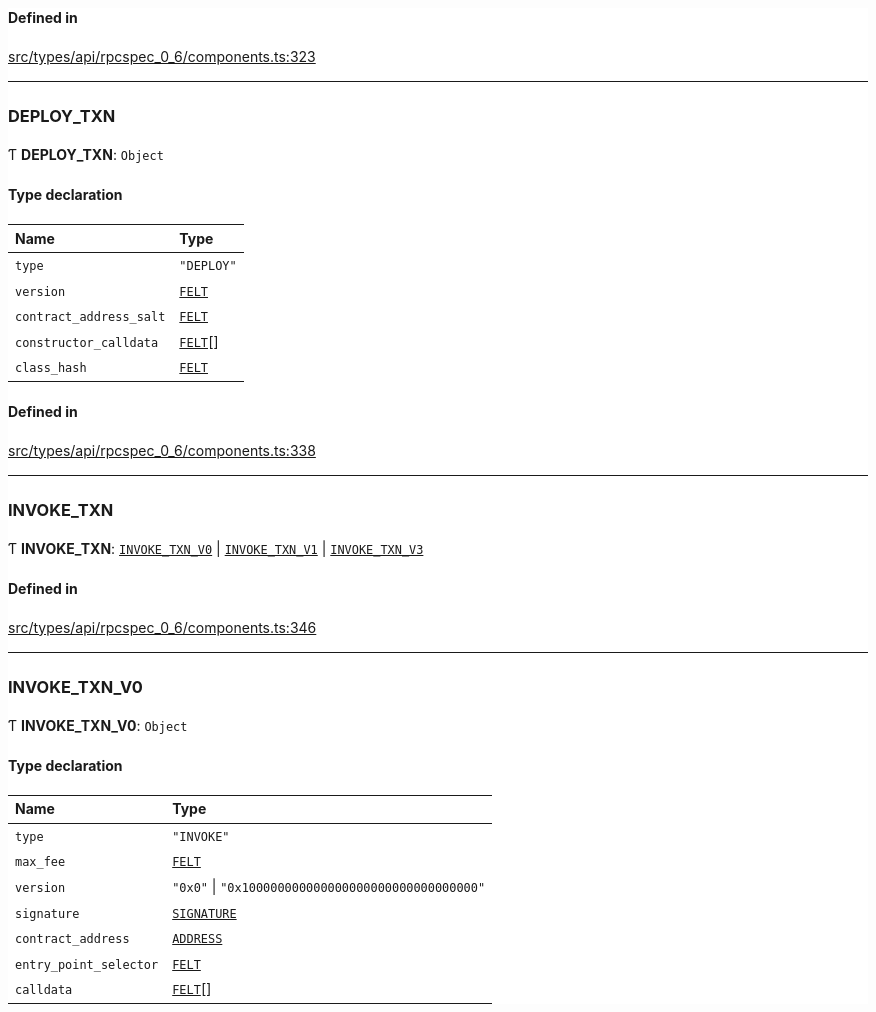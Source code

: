 #### Defined in

[src/types/api/rpcspec_0_6/components.ts:323](https://github.com/starknet-io/starknet.js/blob/v6.23.1/src/types/api/rpcspec_0_6/components.ts#L323)

---

### DEPLOY_TXN

Ƭ **DEPLOY_TXN**: `Object`

#### Type declaration

| Name                    | Type                                         |
| :---------------------- | :------------------------------------------- |
| `type`                  | `"DEPLOY"`                                   |
| `version`               | [`FELT`](types.RPC.RPCSPEC06.SPEC.md#felt)   |
| `contract_address_salt` | [`FELT`](types.RPC.RPCSPEC06.SPEC.md#felt)   |
| `constructor_calldata`  | [`FELT`](types.RPC.RPCSPEC06.SPEC.md#felt)[] |
| `class_hash`            | [`FELT`](types.RPC.RPCSPEC06.SPEC.md#felt)   |

#### Defined in

[src/types/api/rpcspec_0_6/components.ts:338](https://github.com/starknet-io/starknet.js/blob/v6.23.1/src/types/api/rpcspec_0_6/components.ts#L338)

---

### INVOKE_TXN

Ƭ **INVOKE_TXN**: [`INVOKE_TXN_V0`](types.RPC.RPCSPEC06.SPEC.md#invoke_txn_v0) \| [`INVOKE_TXN_V1`](types.RPC.RPCSPEC06.SPEC.md#invoke_txn_v1) \| [`INVOKE_TXN_V3`](types.RPC.RPCSPEC06.SPEC.md#invoke_txn_v3)

#### Defined in

[src/types/api/rpcspec_0_6/components.ts:346](https://github.com/starknet-io/starknet.js/blob/v6.23.1/src/types/api/rpcspec_0_6/components.ts#L346)

---

### INVOKE_TXN_V0

Ƭ **INVOKE_TXN_V0**: `Object`

#### Type declaration

| Name                   | Type                                                 |
| :--------------------- | :--------------------------------------------------- |
| `type`                 | `"INVOKE"`                                           |
| `max_fee`              | [`FELT`](types.RPC.RPCSPEC06.SPEC.md#felt)           |
| `version`              | `"0x0"` \| `"0x100000000000000000000000000000000"`   |
| `signature`            | [`SIGNATURE`](types.RPC.RPCSPEC06.SPEC.md#signature) |
| `contract_address`     | [`ADDRESS`](types.RPC.RPCSPEC06.SPEC.md#address)     |
| `entry_point_selector` | [`FELT`](types.RPC.RPCSPEC06.SPEC.md#felt)           |
| `calldata`             | [`FELT`](types.RPC.RPCSPEC06.SPEC.md#felt)[]         |
